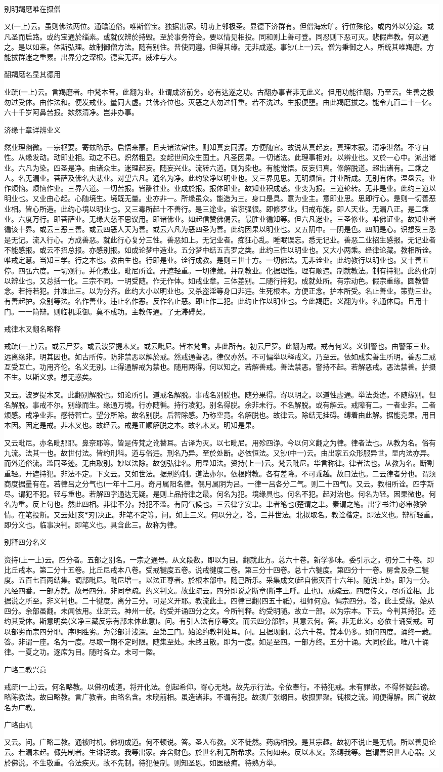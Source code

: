 别明羯磨唯在摄僧  

又(一上)云。虽则佛法两位。通赡道俗。唯斯僧宝。独据出家。明功上邻极圣。显德下济群有。但僧海宏旷。行位殊伦。或内外以分途。或凡圣而启路。或约宝通於缁素。或就仪辨於持毁。至於事务符会。要以情见相投。同和则上善可登。同忍则下恶可灭。悲假声教。何以通之。是以如来。体斯弘理。故制御僧方法。随有别住。普使同遵。但得其缘。无非成遂。事钞(上一)云。僧为秉御之人。所统其唯羯磨。方能拔群迷之重累。出界分之深根。德实无涯。威难与大。  

翻羯磨名显其德用  

业疏(一上)云。言羯磨者。中梵本音。此翻为业。业谓成济前务。必有达遂之功。古翻办事者非无此义。但用功能往翻。乃至云。生善之极勿过受体。由作法和。便发戒业。量同大虚。共佛齐位也。灭恶之大勿过忏重。若不洗过。生报便堕。由此羯磨拔之。能令九百二十一亿。六十千岁阿鼻苦报。欻然清净。岂非办事。  

济缘十章详辨业义  

然业理幽微。一宗枢要。寄兹略示。启悟来蒙。且夫诸法常住。则知真妄同源。方便随宜。故说从真起妄。真理本寂。清净湛然。不守自性。从缘发动。动即业相。动之不已。炽然粗显。变起世间众生国土。凡圣因果。一切诸法。此理事相对。以辨业也。又於一心中。派出诸业。六凡为染。四圣是净。由诸众生。迷理起妄。随妄兴业。流转六道。则为染也。有能觉悟。反妄归真。修解脱道。超出诸有。二乘之人。名无漏业。菩萨及佛名大悲业。对望六凡。通名为净。此约染净以明业也。又三界见思。无明烦恼。并业所成。无别有体。涅盘云。业作烦恼。烦恼作业。三界六道。一切苦报。皆酬往业。业成於报。报体即业。故知业积成惑。业变为报。三道轮转。无非是业。此约三道以明业也。又业由心起。心随境生。境既无量。业亦非一。所缘虽众。能造为三。身口是具。意为业主。意即业思。思即行心。是则一切善恶业相。皆心所造。此约心境以明业也。又三毒所起十不善行。是三途业。谄诳强很。即修罗业。归戒布施。即人天业。无漏八正。是二乘业。六度万行。即菩萨业。无缘大慈不思议用。即诸佛业。如起信赞佛偈云。最胜业徧知等。但六凡迷业。三圣修业。唯佛证业。故知业者徧该十界。或云三恶三善。或云四恶人天为善。或云六凡为恶四圣为善。此约因果以明业也。又五阴中。一阴是色。四阴是心。识想受三悉是无记。流入行心。方成善恶。就此行心复分三性。善恶如上。无记业者。痴狂心乱。睡眠误忘。悉无记业。善恶二业招生感报。无记业者不能感报。或云不招总报。亦感别报。如成论梦中造业。五分梦中结五吉罗之类。此约三性以明业也。又大小两乘。经律论藏。教相所诠。唯戒定慧。当知三学。行之本也。教由生也。行即是业。诠行成教。是则三世十方。一切佛法。无非诠业。此约教行以明业也。又十善五停。四弘六度。一切观行。并化教业。毗尼所诠。开遮轻重。一切律藏。并制教业。化据理性。理有顺违。制就教法。制有持犯。此约化制以辨业也。又总括一化。三宗不同。一明受随。作无作体。如戒业章。三体差别。二随行持犯。成就处所。有宗动色。假宗重缘。圆教瞥念。若持若犯。并准此三。以为分齐。此约大小以明业也。又杀盗淫等身口非违。生死根本。方便正念。护本所受。名止善业。策勤三业。有善起护。众别等法。名作善业。违止名作恶。反作名止恶。即止作二犯。此约止作以明业也。今此羯磨。义翻为业。名通体局。且用十门。一一简辩。则临机秉御。莫不成功。主教传通。了无滞碍矣。  

戒律木叉翻名略释  

戒疏(一上)云。或云尸罗。或云波罗提木叉。或云毗尼。皆本梵言。非此所有。初云尸罗。此翻为戒。戒有何义。义训警也。由警策三业。远离缘非。明其因也。如古所传。防非禁恶以解於戒。然戒通善恶。律仪亦然。不可偏举以释戒义。乃至云。依如成实善生所明。善恶二戒互受互亡。功用齐伦。名义无别。止得通解戒为禁也。随用两得。何以知之。若解善戒。善法禁恶。警持不起。若解恶戒。恶法禁善。护摄不生。以斯义求。想无惑矣。  

又云。波罗提木叉。此翻别解脱也。如论所引。道戒名解脱。事戒名别脱也。随分果得。寄以明之。以道性虚通。举法类遣。不随缘别。但名解脱。事戒不尔。别缘而生。缘通万境。行亦随徧。持行凌犯。别名得脱。余非未行。不名解脱。或有解云。戒障有二。一者业非。二者烦感。戒净业非。感待智亡。望分所除。故名别脱。后智除感。乃称空竟。名解脱也。故律云。除结无挂碍。缚着由此解。据能克果。用目本因。因定是戒。非木叉也。故经云。戒是正顺解脱之本。故名木叉。明知是果。  

又云毗尼。亦名毗那耶。鼻奈耶等。皆是传梵之讹替耳。古译为灭。以七毗尼。用殄四诤。今以何义翻之为律。律者法也。从教为名。俗有九流。法其一也。故世付法。皆约刑科。道与俗违。刑名乃异。至於处断。必依恒法。又钞(中一)云。由出家五众形服异世。显内法亦异。而外道俗流。滥同圣迹。无由取别。妙以法除。故创弘律名。用显知法。资持(上一)云。梵云毗尼。华言称律。律者法也。从教为名。断割重轻。开遮持犯。非法不定。下文云。又如世法。据刑约制。道法亦尔。依根附教。各有差降。不可乖越。故曰法也。二云律者分也。谓须商度据量有在。若律吕之分气也(一年十二月。奇月属阳名律。偶月属阴为吕。一律一吕各分二气。则二十四气)。又云。教相所诠。四字斯尽。谓犯不犯。轻与重也。若解四字通达无疑。是则上品持律之最。何名为犯。境缘具也。何名不犯。起对治也。何名为轻。因果微也。何名为重。反上句也。然此四相。非律不分。持犯不滥。有同气候也。三云律字安聿。聿者笔也(楚谓之聿。秦谓之笔。出字书注)必审教验情。在笔投断。又云处[亥*刃]决正。非笔不定等。问。如上三义。何以分之。答。三并世法。北拟取名。教诠楷定。即法义也。辩析轻重。即分义也。临事决判。即笔义也。具含此三。故称为律。  

别释四分名义  

资持(上一上)云。四分者。五部之别名。一宗之通号。从文段数。即以为目。翻就此方。总六十卷。新学多味。委引示之。初分二十卷。即比丘戒本。第二分十五卷。比丘尼戒本八卷。受戒犍度五卷。说戒犍度二卷。第三分十四卷。总十六犍度。第四分十一卷。房舍及杂二犍度。五百七百两结集。调部毗尼。毗尼增一。以法正尊者。於根本部中。随己所乐。采集成文(起自佛灭百十六年)。随说止处。即为一分。凡经四番。一部方就。故号四分。非同章疏。约义判文。故业疏云。四分即说之断章(断字上呼。止也)。戒疏云。四度传文。尽所诠相。此据说之所至。非义判也。二十犍度。离分三分。可是义开耶。教流此土。四律已翻(四五十祇)。祖师何意。偏宗四分。答。此土受缘。始从四分。余部虽翻。未闻依用。业疏云。神州一统。约受并诵四分之文。今所判释。约受明随。故立一部。以为宗本。下云。今判其持犯。还约其受体。斯意明矣(义净三藏反宗有部未体此意)。问。有引人法有序等文。而云四分部胜。其意云何。答。非无此义。必依十诵受戒。可以部劣而宗四分耶。序明胜劣。为彰部计浅深。至第三门。始论约教判处耳。问。且据现翻。总六十卷。梵本仍多。如何四度。诵终一藏。答。非谓一座。名为一度。尽取一期不定时限。随集至处。未终且散。即为一度。如是至四。一部方终。五分十诵。大同於此。唯八十诵律。一夏之功。逐席为目。随时各立。未可一槩。  

广略二教兴意  

戒疏(一上)云。何名略教。以佛初成道。将开化法。创起希仰。寄心无地。故先示行法。令依奉行。不待犯戒。未有罪故。不得怀疑起谤。略陈教法。故曰略教。言广教者。由略名含。未晓前相。虽造诸非。不谓有犯。故须广张纲目。收摄罪聚。钝根之流。闻便得解。因广说故名为广教。  

广略由机  

又云。问。广略二教。通被时机。佛初成道。何不顿说。答。圣人布教。义不徒然。药病相投。是其宗趣。故初不说止是无机。所以善见论云。若漏未起。輙先制者。生诽谤故。我等出家。弃舍财色。於世名利无所希求。云何如来。反以木叉。系缚我等。岂谓善识世人心器。又於佛说。不生敬重。令法疾灭。故不先制。待犯便制。则知圣恩。如医破痈。待熟方举。  
